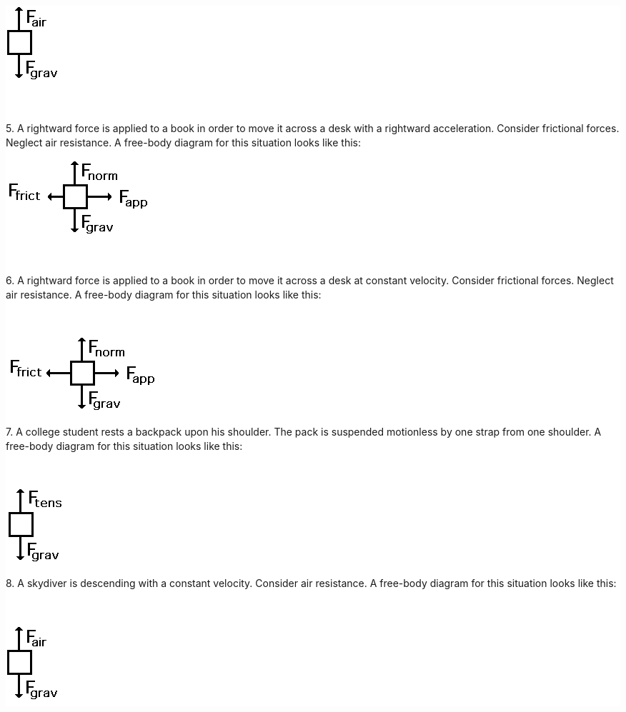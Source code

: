 ![](../../../public/images/topics/newtons-law/image20.png)

 

5\. A rightward force is applied to a book in order to move it across a
desk with a rightward acceleration. Consider frictional forces. Neglect
air resistance. A free-body diagram for this situation looks like this:

![](../../../public/images/topics/newtons-law/image21.png)

 

6\. A rightward force is applied to a book in order to move it across a
desk at constant velocity. Consider frictional forces. Neglect air
resistance. A free-body diagram for this situation looks like this:

 

![](../../../public/images/topics/newtons-law/image17.png) 

7\. A college student rests a backpack upon his shoulder. The pack is
suspended motionless by one strap from one shoulder. A free-body diagram
for this situation looks like this:

 

![](../../../public/images/topics/newtons-law/image22.png) 

8\. A skydiver is descending with a constant velocity. Consider air
resistance. A free-body diagram for this situation looks like this:

 

![](../../../public/images/topics/newtons-law/image20.png)
